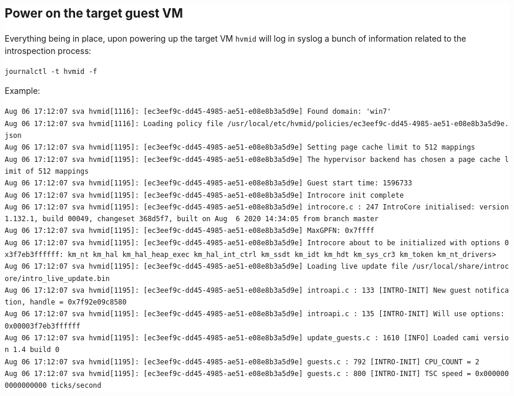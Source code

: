 ## Power on the target guest VM

Everything being in place, upon powering up the target VM `hvmid` will log in syslog a bunch of information related to the introspection process:

```shell
journalctl -t hvmid -f
```

Example:

```text
Aug 06 17:12:07 sva hvmid[1116]: [ec3eef9c-dd45-4985-ae51-e08e8b3a5d9e] Found domain: 'win7'
Aug 06 17:12:07 sva hvmid[1116]: Loading policy file /usr/local/etc/hvmid/policies/ec3eef9c-dd45-4985-ae51-e08e8b3a5d9e.json
Aug 06 17:12:07 sva hvmid[1195]: [ec3eef9c-dd45-4985-ae51-e08e8b3a5d9e] Setting page cache limit to 512 mappings
Aug 06 17:12:07 sva hvmid[1195]: [ec3eef9c-dd45-4985-ae51-e08e8b3a5d9e] The hypervisor backend has chosen a page cache limit of 512 mappings
Aug 06 17:12:07 sva hvmid[1195]: [ec3eef9c-dd45-4985-ae51-e08e8b3a5d9e] Guest start time: 1596733
Aug 06 17:12:07 sva hvmid[1195]: [ec3eef9c-dd45-4985-ae51-e08e8b3a5d9e] Introcore init complete
Aug 06 17:12:07 sva hvmid[1195]: [ec3eef9c-dd45-4985-ae51-e08e8b3a5d9e] introcore.c : 247 IntroCore initialised: version 1.132.1, build 00049, changeset 368d5f7, built on Aug  6 2020 14:34:05 from branch master
Aug 06 17:12:07 sva hvmid[1195]: [ec3eef9c-dd45-4985-ae51-e08e8b3a5d9e] MaxGPFN: 0x7ffff
Aug 06 17:12:07 sva hvmid[1195]: [ec3eef9c-dd45-4985-ae51-e08e8b3a5d9e] Introcore about to be initialized with options 0x3f7eb3ffffff: km_nt km_hal km_hal_heap_exec km_hal_int_ctrl km_ssdt km_idt km_hdt km_sys_cr3 km_token km_nt_drivers>
Aug 06 17:12:07 sva hvmid[1195]: [ec3eef9c-dd45-4985-ae51-e08e8b3a5d9e] Loading live update file /usr/local/share/introcore/intro_live_update.bin
Aug 06 17:12:07 sva hvmid[1195]: [ec3eef9c-dd45-4985-ae51-e08e8b3a5d9e] introapi.c : 133 [INTRO-INIT] New guest notification, handle = 0x7f92e09c8580
Aug 06 17:12:07 sva hvmid[1195]: [ec3eef9c-dd45-4985-ae51-e08e8b3a5d9e] introapi.c : 135 [INTRO-INIT] Will use options: 0x00003f7eb3ffffff
Aug 06 17:12:07 sva hvmid[1195]: [ec3eef9c-dd45-4985-ae51-e08e8b3a5d9e] update_guests.c : 1610 [INFO] Loaded cami version 1.4 build 0
Aug 06 17:12:07 sva hvmid[1195]: [ec3eef9c-dd45-4985-ae51-e08e8b3a5d9e] guests.c : 792 [INTRO-INIT] CPU_COUNT = 2
Aug 06 17:12:07 sva hvmid[1195]: [ec3eef9c-dd45-4985-ae51-e08e8b3a5d9e] guests.c : 800 [INTRO-INIT] TSC speed = 0x0000000000000000 ticks/second
```
